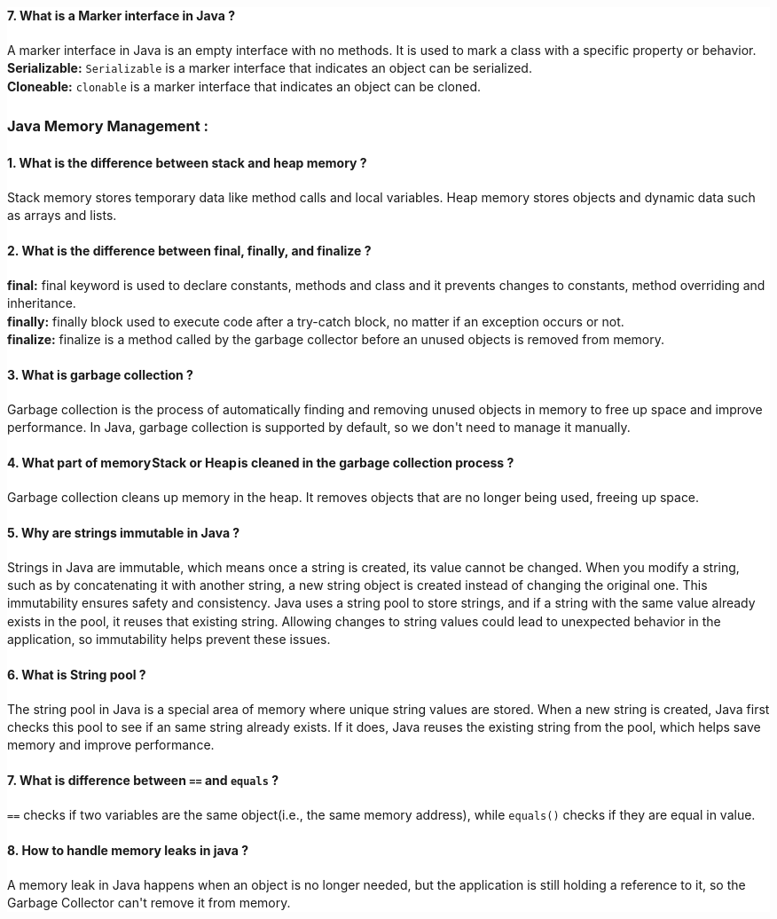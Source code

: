 #### 7. What is a Marker interface in Java ?
A marker interface in Java is an empty interface with no methods. It is used to mark a class with a specific property or behavior.</br>
<b>Serializable:</b> `Serializable` is a marker interface that indicates an object can be serialized.</br>
<b>Cloneable:</b> `clonable` is a marker interface that indicates an object can be cloned.

### Java Memory Management :
#### 1. What is the difference between stack and heap memory ?
Stack memory stores temporary data like method calls and local variables. 
Heap memory stores objects and dynamic data such as arrays and lists.

#### 2. What is the difference between final, finally, and finalize ?
<b>final:</b> final keyword is used to declare constants, methods and class and it prevents changes to constants, method overriding and inheritance.</br>
<b>finally:</b> finally block used to execute code after a try-catch block, no matter if an exception occurs or not. </br>
<b>finalize:</b> finalize is a method called by the garbage collector before an unused objects is removed from memory.

#### 3. What is garbage collection ?
Garbage collection is the process of automatically finding and removing unused objects in memory to free up space and improve performance. In Java, garbage collection is supported by default, so we don't need to manage it manually.

#### 4. What part of memory Stack or Heap is cleaned in the garbage collection process ?
Garbage collection cleans up memory in the heap. It removes objects that are no longer being used, freeing up space.

#### 5. Why are strings immutable in Java ?
Strings in Java are immutable, which means once a string is created, its value cannot be changed. When you modify a string, such as by concatenating it with another string, a new string object is created instead of changing the original one. This immutability ensures safety and consistency. Java uses a string pool to store strings, and if a string with the same value already exists in the pool, it reuses that existing string. Allowing changes to string values could lead to unexpected behavior in the application, so immutability helps prevent these issues.

#### 6. What is String pool ?
The string pool in Java is a special area of memory where unique string values are stored. When a new string is created, Java first checks this pool to see if an same string already exists. If it does, Java reuses the existing string from the pool, which helps save memory and improve performance.

#### 7. What is difference between `==` and `equals` ?
`==` checks if two variables are the same object(i.e., the same memory address), while `equals()` checks if they are equal in value.

#### 8. How to handle memory leaks in java ?
A memory leak in Java happens when an object is no longer needed, but the application is still holding a reference to it, so the Garbage Collector can't remove it from memory.</br>
